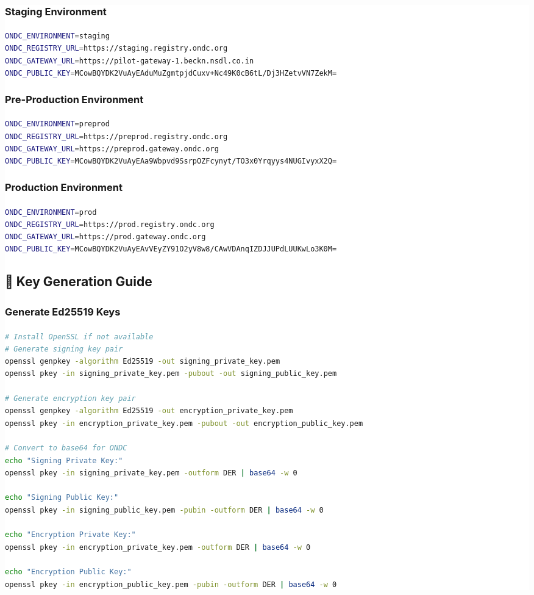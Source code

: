 ### **Staging Environment**
```bash
ONDC_ENVIRONMENT=staging
ONDC_REGISTRY_URL=https://staging.registry.ondc.org
ONDC_GATEWAY_URL=https://pilot-gateway-1.beckn.nsdl.co.in
ONDC_PUBLIC_KEY=MCowBQYDK2VuAyEAduMuZgmtpjdCuxv+Nc49K0cB6tL/Dj3HZetvVN7ZekM=
```

### **Pre-Production Environment**
```bash
ONDC_ENVIRONMENT=preprod
ONDC_REGISTRY_URL=https://preprod.registry.ondc.org
ONDC_GATEWAY_URL=https://preprod.gateway.ondc.org
ONDC_PUBLIC_KEY=MCowBQYDK2VuAyEAa9Wbpvd9SsrpOZFcynyt/TO3x0Yrqyys4NUGIvyxX2Q=
```

### **Production Environment**
```bash
ONDC_ENVIRONMENT=prod
ONDC_REGISTRY_URL=https://prod.registry.ondc.org
ONDC_GATEWAY_URL=https://prod.gateway.ondc.org
ONDC_PUBLIC_KEY=MCowBQYDK2VuAyEAvVEyZY91O2yV8w8/CAwVDAnqIZDJJUPdLUUKwLo3K0M=
```

## 🔑 **Key Generation Guide**

### **Generate Ed25519 Keys**
```bash
# Install OpenSSL if not available
# Generate signing key pair
openssl genpkey -algorithm Ed25519 -out signing_private_key.pem
openssl pkey -in signing_private_key.pem -pubout -out signing_public_key.pem

# Generate encryption key pair  
openssl genpkey -algorithm Ed25519 -out encryption_private_key.pem
openssl pkey -in encryption_private_key.pem -pubout -out encryption_public_key.pem

# Convert to base64 for ONDC
echo "Signing Private Key:"
openssl pkey -in signing_private_key.pem -outform DER | base64 -w 0

echo "Signing Public Key:"
openssl pkey -in signing_public_key.pem -pubin -outform DER | base64 -w 0

echo "Encryption Private Key:"
openssl pkey -in encryption_private_key.pem -outform DER | base64 -w 0

echo "Encryption Public Key:"
openssl pkey -in encryption_public_key.pem -pubin -outform DER | base64 -w 0
```
